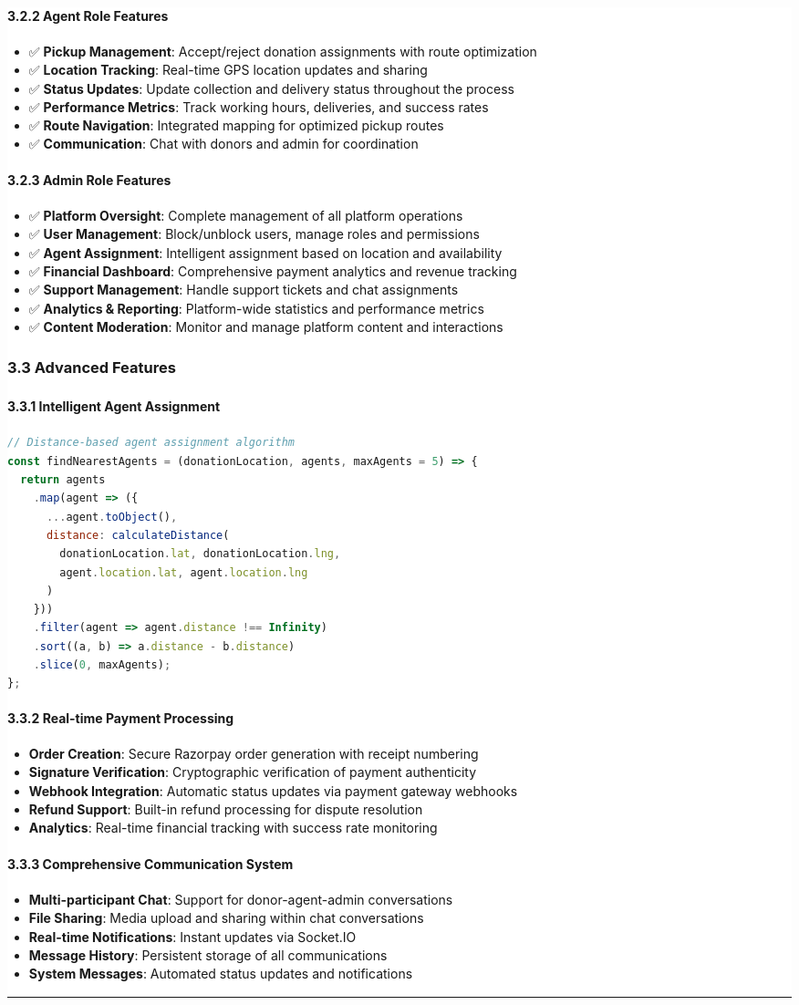 #### **3.2.2 Agent Role Features**
- ✅ **Pickup Management**: Accept/reject donation assignments with route optimization
- ✅ **Location Tracking**: Real-time GPS location updates and sharing
- ✅ **Status Updates**: Update collection and delivery status throughout the process
- ✅ **Performance Metrics**: Track working hours, deliveries, and success rates
- ✅ **Route Navigation**: Integrated mapping for optimized pickup routes
- ✅ **Communication**: Chat with donors and admin for coordination

#### **3.2.3 Admin Role Features**
- ✅ **Platform Oversight**: Complete management of all platform operations
- ✅ **User Management**: Block/unblock users, manage roles and permissions
- ✅ **Agent Assignment**: Intelligent assignment based on location and availability
- ✅ **Financial Dashboard**: Comprehensive payment analytics and revenue tracking
- ✅ **Support Management**: Handle support tickets and chat assignments
- ✅ **Analytics & Reporting**: Platform-wide statistics and performance metrics
- ✅ **Content Moderation**: Monitor and manage platform content and interactions

### **3.3 Advanced Features**

#### **3.3.1 Intelligent Agent Assignment**
```javascript
// Distance-based agent assignment algorithm
const findNearestAgents = (donationLocation, agents, maxAgents = 5) => {
  return agents
    .map(agent => ({
      ...agent.toObject(),
      distance: calculateDistance(
        donationLocation.lat, donationLocation.lng,
        agent.location.lat, agent.location.lng
      )
    }))
    .filter(agent => agent.distance !== Infinity)
    .sort((a, b) => a.distance - b.distance)
    .slice(0, maxAgents);
};
```

#### **3.3.2 Real-time Payment Processing**
- **Order Creation**: Secure Razorpay order generation with receipt numbering
- **Signature Verification**: Cryptographic verification of payment authenticity
- **Webhook Integration**: Automatic status updates via payment gateway webhooks
- **Refund Support**: Built-in refund processing for dispute resolution
- **Analytics**: Real-time financial tracking with success rate monitoring

#### **3.3.3 Comprehensive Communication System**
- **Multi-participant Chat**: Support for donor-agent-admin conversations
- **File Sharing**: Media upload and sharing within chat conversations
- **Real-time Notifications**: Instant updates via Socket.IO
- **Message History**: Persistent storage of all communications
- **System Messages**: Automated status updates and notifications

---